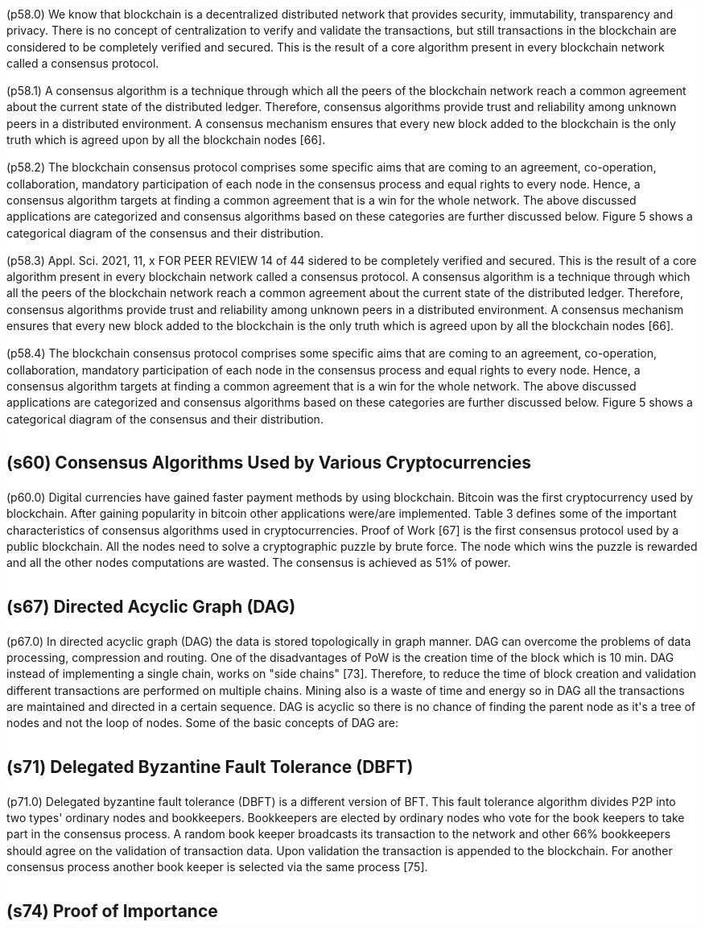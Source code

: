 (p58.0) We know that blockchain is a decentralized distributed network that provides security, immutability, transparency and privacy. There is no concept of centralization to verify and validate the transactions, but still transactions in the blockchain are considered to be completely verified and secured. This is the result of a core algorithm present in every blockchain network called a consensus protocol.

(p58.1) A consensus algorithm is a technique through which all the peers of the blockchain network reach a common agreement about the current state of the distributed ledger. Therefore, consensus algorithms provide trust and reliability among unknown peers in a distributed environment. A consensus mechanism ensures that every new block added to the blockchain is the only truth which is agreed upon by all the blockchain nodes [66].

(p58.2) The blockchain consensus protocol comprises some specific aims that are coming to an agreement, co-operation, collaboration, mandatory participation of each node in the consensus process and equal rights to every node. Hence, a consensus algorithm targets at finding a common agreement that is a win for the whole network. The above discussed applications are categorized and consensus algorithms based on these categories are further discussed below. Figure 5 shows a categorical diagram of the consensus and their distribution.

(p58.3) Appl. Sci. 2021, 11, x FOR PEER REVIEW 14 of 44 sidered to be completely verified and secured. This is the result of a core algorithm present in every blockchain network called a consensus protocol. A consensus algorithm is a technique through which all the peers of the blockchain network reach a common agreement about the current state of the distributed ledger. Therefore, consensus algorithms provide trust and reliability among unknown peers in a distributed environment. A consensus mechanism ensures that every new block added to the blockchain is the only truth which is agreed upon by all the blockchain nodes [66].

(p58.4) The blockchain consensus protocol comprises some specific aims that are coming to an agreement, co-operation, collaboration, mandatory participation of each node in the consensus process and equal rights to every node. Hence, a consensus algorithm targets at finding a common agreement that is a win for the whole network. The above discussed applications are categorized and consensus algorithms based on these categories are further discussed below. Figure 5 shows a categorical diagram of the consensus and their distribution. 
## (s60) Consensus Algorithms Used by Various Cryptocurrencies
(p60.0) Digital currencies have gained faster payment methods by using blockchain. Bitcoin was the first cryptocurrency used by blockchain. After gaining popularity in bitcoin other applications were/are implemented. Table 3 defines some of the important characteristics of consensus algorithms used in cryptocurrencies.   Proof of Work [67] is the first consensus protocol used by a public blockchain. All the nodes need to solve a cryptographic puzzle by brute force. The node which wins the puzzle is rewarded and all the other nodes computations are wasted. The consensus is achieved as 51% of power.
## (s67) Directed Acyclic Graph (DAG)
(p67.0) In directed acyclic graph (DAG) the data is stored topologically in graph manner. DAG can overcome the problems of data processing, compression and routing. One of the disadvantages of PoW is the creation time of the block which is 10 min. DAG instead of implementing a single chain, works on "side chains" [73]. Therefore, to reduce the time of block creation and validation different transactions are performed on multiple chains. Mining also is a waste of time and energy so in DAG all the transactions are maintained and directed in a certain sequence. DAG is acyclic so there is no chance of finding the parent node as it's a tree of nodes and not the loop of nodes. Some of the basic concepts of DAG are:
## (s71) Delegated Byzantine Fault Tolerance (DBFT)
(p71.0) Delegated byzantine fault tolerance (DBFT) is a different version of BFT. This fault tolerance algorithm divides P2P into two types' ordinary nodes and bookkeepers. Bookkeepers are elected by ordinary nodes who vote for the book keepers to take part in the consensus process. A random book keeper broadcasts its transaction to the network and other 66% bookkeepers should agree on the validation of transaction data. Upon validation the transaction is appended to the blockchain. For another consensus process another book keeper is selected via the same process [75].
## (s74) Proof of Importance